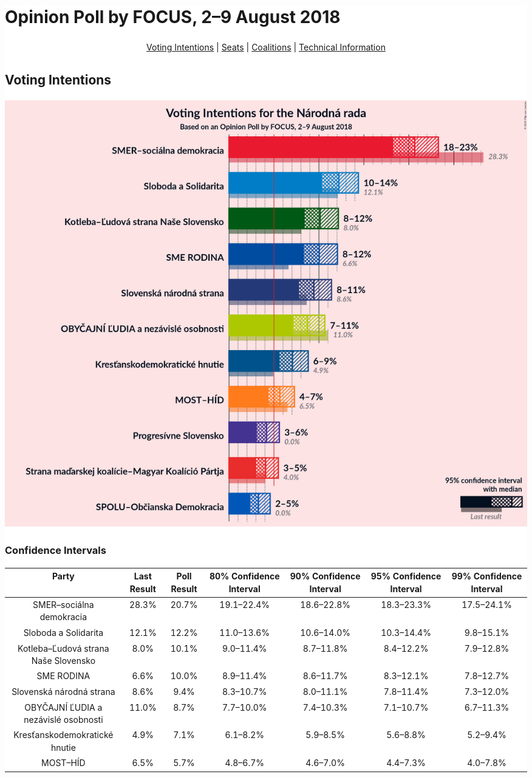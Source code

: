 # Opinion Poll by FOCUS, 2–9 August 2018

<p align="center"><a href="#voting-intentions">Voting Intentions</a> | <a href="#seats">Seats</a> | <a href="#coalitions">Coalitions</a> | <a href="#technical-information">Technical Information</a></p>

## Voting Intentions

![Graph with voting intentions not yet produced](2018-08-09-FOCUS.png "Voting Intentions")

### Confidence Intervals

| Party | Last Result | Poll Result | 80% Confidence Interval | 90% Confidence Interval | 95% Confidence Interval | 99% Confidence Interval |
|:-----:|:-----------:|:-----------:|:-----------------------:|:-----------------------:|:-----------------------:|:-----------------------:|
| SMER–sociálna demokracia | 28.3% | 20.7% | 19.1–22.4% |18.6–22.8% |18.3–23.3% |17.5–24.1% |
| Sloboda a Solidarita | 12.1% | 12.2% | 11.0–13.6% |10.6–14.0% |10.3–14.4% |9.8–15.1% |
| Kotleba–Ľudová strana Naše Slovensko | 8.0% | 10.1% | 9.0–11.4% |8.7–11.8% |8.4–12.2% |7.9–12.8% |
| SME RODINA | 6.6% | 10.0% | 8.9–11.4% |8.6–11.7% |8.3–12.1% |7.8–12.7% |
| Slovenská národná strana | 8.6% | 9.4% | 8.3–10.7% |8.0–11.1% |7.8–11.4% |7.3–12.0% |
| OBYČAJNÍ ĽUDIA a nezávislé osobnosti | 11.0% | 8.7% | 7.7–10.0% |7.4–10.3% |7.1–10.7% |6.7–11.3% |
| Kresťanskodemokratické hnutie | 4.9% | 7.1% | 6.1–8.2% |5.9–8.5% |5.6–8.8% |5.2–9.4% |
| MOST–HÍD | 6.5% | 5.7% | 4.8–6.7% |4.6–7.0% |4.4–7.3% |4.0–7.8% |